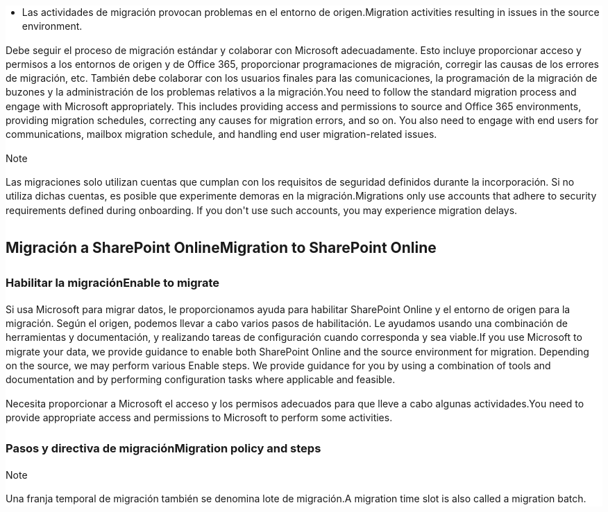   - <span data-ttu-id="a2c6a-328">Las actividades de migración provocan problemas en el entorno de origen.</span><span class="sxs-lookup"><span data-stu-id="a2c6a-328">Migration activities resulting in issues in the source environment.</span></span>
    
<span data-ttu-id="a2c6a-p116">Debe seguir el proceso de migración estándar y colaborar con Microsoft adecuadamente. Esto incluye proporcionar acceso y permisos a los entornos de origen y de Office 365, proporcionar programaciones de migración, corregir las causas de los errores de migración, etc. También debe colaborar con los usuarios finales para las comunicaciones, la programación de la migración de buzones y la administración de los problemas relativos a la migración.</span><span class="sxs-lookup"><span data-stu-id="a2c6a-p116">You need to follow the standard migration process and engage with Microsoft appropriately. This includes providing access and permissions to source and Office 365 environments, providing migration schedules, correcting any causes for migration errors, and so on. You also need to engage with end users for communications, mailbox migration schedule, and handling end user migration-related issues.</span></span>
  
> [!NOTE]
> <span data-ttu-id="a2c6a-p117">Las migraciones solo utilizan cuentas que cumplan con los requisitos de seguridad definidos durante la incorporación. Si no utiliza dichas cuentas, es posible que experimente demoras en la migración.</span><span class="sxs-lookup"><span data-stu-id="a2c6a-p117">Migrations only use accounts that adhere to security requirements defined during onboarding. If you don't use such accounts, you may experience migration delays.</span></span> 
  
## <a name="migration-to-sharepoint-online"></a><span data-ttu-id="a2c6a-334">Migración a SharePoint Online</span><span class="sxs-lookup"><span data-stu-id="a2c6a-334">Migration to SharePoint Online</span></span>

### <a name="enable-to-migrate"></a><span data-ttu-id="a2c6a-335">Habilitar la migración</span><span class="sxs-lookup"><span data-stu-id="a2c6a-335">Enable to migrate</span></span>
  
<span data-ttu-id="a2c6a-p118">Si usa Microsoft para migrar datos, le proporcionamos ayuda para habilitar SharePoint Online y el entorno de origen para la migración. Según el origen, podemos llevar a cabo varios pasos de habilitación. Le ayudamos usando una combinación de herramientas y documentación, y realizando tareas de configuración cuando corresponda y sea viable.</span><span class="sxs-lookup"><span data-stu-id="a2c6a-p118">If you use Microsoft to migrate your data, we provide guidance to enable both SharePoint Online and the source environment for migration. Depending on the source, we may perform various Enable steps. We provide guidance for you by using a combination of tools and documentation and by performing configuration tasks where applicable and feasible.</span></span>
  
<span data-ttu-id="a2c6a-339">Necesita proporcionar a Microsoft el acceso y los permisos adecuados para que lleve a cabo algunas actividades.</span><span class="sxs-lookup"><span data-stu-id="a2c6a-339">You need to provide appropriate access and permissions to Microsoft to perform some activities.</span></span>
  
### <a name="migration-policy-and-steps"></a><span data-ttu-id="a2c6a-340">Pasos y directiva de migración</span><span class="sxs-lookup"><span data-stu-id="a2c6a-340">Migration policy and steps</span></span>
  
> [!NOTE]
> <span data-ttu-id="a2c6a-341">Una franja temporal de migración también se denomina lote de migración.</span><span class="sxs-lookup"><span data-stu-id="a2c6a-341">A migration time slot is also called a migration batch.</span></span>

